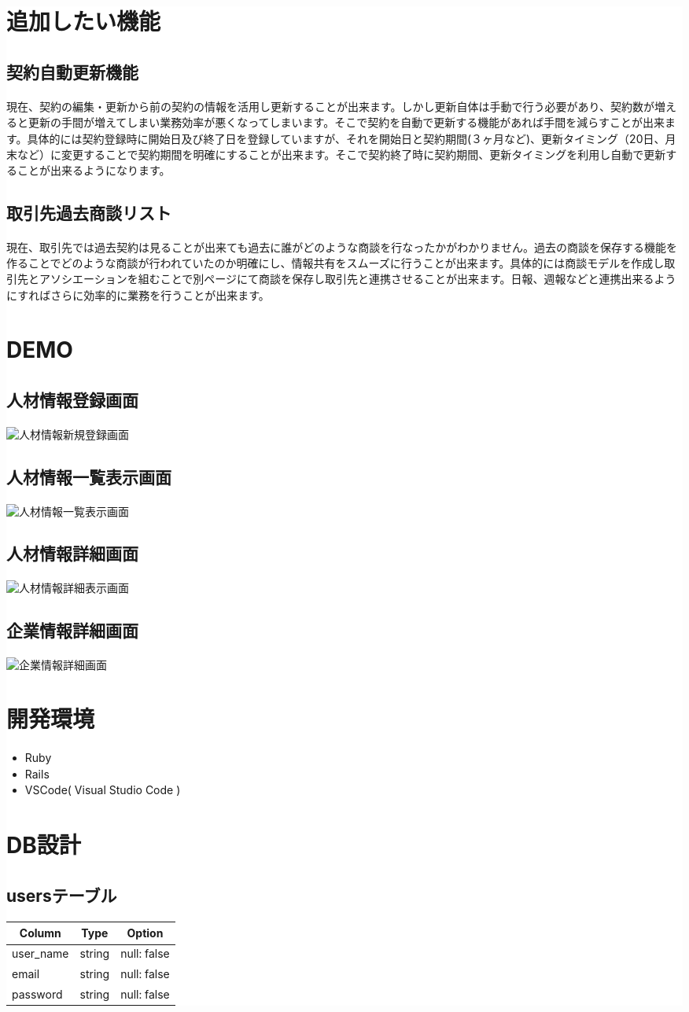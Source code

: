 # 追加したい機能
## 契約自動更新機能
現在、契約の編集・更新から前の契約の情報を活用し更新することが出来ます。しかし更新自体は手動で行う必要があり、契約数が増えると更新の手間が増えてしまい業務効率が悪くなってしまいます。そこで契約を自動で更新する機能があれば手間を減らすことが出来ます。具体的には契約登録時に開始日及び終了日を登録していますが、それを開始日と契約期間(３ヶ月など)、更新タイミング（20日、月末など）に変更することで契約期間を明確にすることが出来ます。そこで契約終了時に契約期間、更新タイミングを利用し自動で更新することが出来るようになります。

## 取引先過去商談リスト
現在、取引先では過去契約は見ることが出来ても過去に誰がどのような商談を行なったかがわかりません。過去の商談を保存する機能を作ることでどのような商談が行われていたのか明確にし、情報共有をスムーズに行うことが出来ます。具体的には商談モデルを作成し取引先とアソシエーションを組むことで別ページにて商談を保存し取引先と連携させることが出来ます。日報、週報などと連携出来るようにすればさらに効率的に業務を行うことが出来ます。


# DEMO
## 人材情報登録画面
![人材情報新規登録画面](https://i.gyazo.com/6076b89aac086c27fdbca3110f808c1e.png "人材情報登録")
## 人材情報一覧表示画面
![人材情報一覧表示画面](https://i.gyazo.com/24c92506ac9ff28846f9ec81542fa43b.png "人材情報一覧表示")
## 人材情報詳細画面
![人材情報詳細表示画面](https://i.gyazo.com/5328fe1b078bcf6956c0a8ff4d9537a6.png "人材情報詳細表示")
## 企業情報詳細画面
![企業情報詳細画面](https://i.gyazo.com/a65244b55171e322062f804ce5646d7c.png "企業情報詳細表示")



# 開発環境
* Ruby
* Rails
* VSCode( Visual Studio Code )

# DB設計

## usersテーブル
| Column | Type | Option |
| ------ | ---- | ------ |
| user_name | string | null: false |
| email | string | null: false |
| password | string | null: false |
